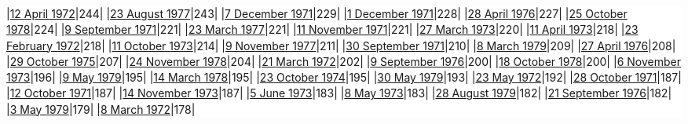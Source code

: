 |[12 April 1972](https://historichansard.net/senate/1972/19720412_senate_27_s51/)|244|
|[23 August 1977](https://historichansard.net/senate/1977/19770823_senate_30_s74/)|243|
|[7 December 1971](https://historichansard.net/senate/1971/19711207_senate_27_s50/)|229|
|[1 December 1971](https://historichansard.net/senate/1971/19711201_senate_27_s50/)|228|
|[28 April 1976](https://historichansard.net/senate/1976/19760428_senate_30_s68/)|227|
|[25 October 1978](https://historichansard.net/senate/1978/19781025_senate_31_s79/)|224|
|[9 September 1971](https://historichansard.net/senate/1971/19710909_senate_27_s49/)|221|
|[23 March 1977](https://historichansard.net/senate/1977/19770323_senate_30_s72/)|221|
|[11 November 1971](https://historichansard.net/senate/1971/19711111_senate_27_s50/)|221|
|[27 March 1973](https://historichansard.net/senate/1973/19730327_senate_28_s55/)|220|
|[11 April 1973](https://historichansard.net/senate/1973/19730411_senate_28_s55/)|218|
|[23 February 1972](https://historichansard.net/senate/1972/19720223_senate_27_s51/)|218|
|[11 October 1973](https://historichansard.net/senate/1973/19731011_senate_28_s57/)|214|
|[9 November 1977](https://historichansard.net/senate/1977/19771109_senate_30_s75/)|211|
|[30 September 1971](https://historichansard.net/senate/1971/19710930_senate_27_s49/)|210|
|[8 March 1979](https://historichansard.net/senate/1979/19790308_SENATE_31_S80/)|209|
|[27 April 1976](https://historichansard.net/senate/1976/19760427_senate_30_s68/)|208|
|[29 October 1975](https://historichansard.net/senate/1975/19751029_senate_29_s66/)|207|
|[24 November 1978](https://historichansard.net/senate/1978/19781124_senate_31_s79/)|204|
|[21 March 1972](https://historichansard.net/senate/1972/19720321_senate_27_s51/)|202|
|[9 September 1976](https://historichansard.net/senate/1976/19760909_senate_30_s69/)|200|
|[18 October 1978](https://historichansard.net/senate/1978/19781018_senate_31_s79/)|200|
|[6 November 1973](https://historichansard.net/senate/1973/19731106_senate_28_s58/)|196|
|[9 May 1979](https://historichansard.net/senate/1979/19790509_senate_31_s81/)|195|
|[14 March 1978](https://historichansard.net/senate/1978/19780314_senate_31_s76/)|195|
|[23 October 1974](https://historichansard.net/senate/1974/19741023_senate_29_s61/)|195|
|[30 May 1979](https://historichansard.net/senate/1979/19790530_senate_31_s81/)|193|
|[23 May 1972](https://historichansard.net/senate/1972/19720523_senate_27_s52/)|192|
|[28 October 1971](https://historichansard.net/senate/1971/19711028_senate_27_s50/)|187|
|[12 October 1971](https://historichansard.net/senate/1971/19711012_senate_27_s50/)|187|
|[14 November 1973](https://historichansard.net/senate/1973/19731114_senate_28_s58/)|187|
|[5 June 1973](https://historichansard.net/senate/1973/19730605_senate_28_s56/)|183|
|[8 May 1973](https://historichansard.net/senate/1973/19730508_senate_28_s56/)|183|
|[28 August 1979](https://historichansard.net/senate/1979/19790828_senate_31_s82/)|182|
|[21 September 1976](https://historichansard.net/senate/1976/19760921_senate_30_s69/)|182|
|[3 May 1979](https://historichansard.net/senate/1979/19790503_senate_31_s81/)|179|
|[8 March 1972](https://historichansard.net/senate/1972/19720308_senate_27_s51/)|178|